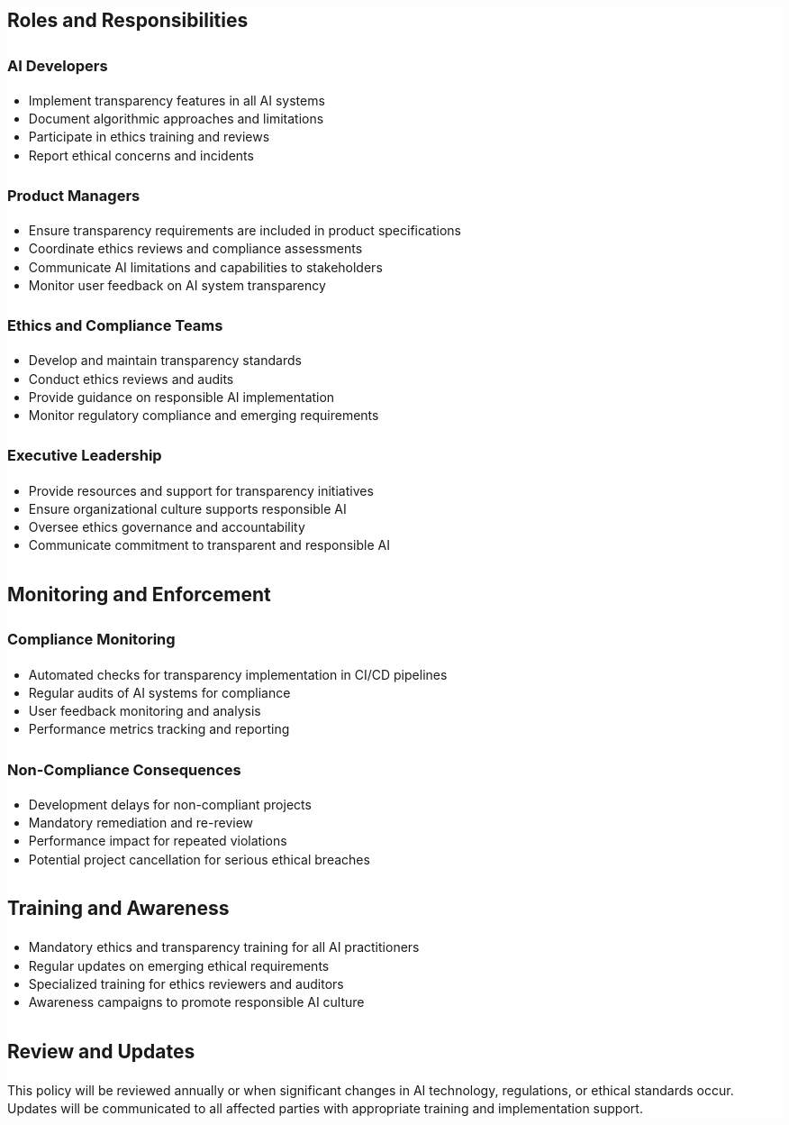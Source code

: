 ## Roles and Responsibilities

### AI Developers
- Implement transparency features in all AI systems
- Document algorithmic approaches and limitations
- Participate in ethics training and reviews
- Report ethical concerns and incidents

### Product Managers
- Ensure transparency requirements are included in product specifications
- Coordinate ethics reviews and compliance assessments
- Communicate AI limitations and capabilities to stakeholders
- Monitor user feedback on AI system transparency

### Ethics and Compliance Teams
- Develop and maintain transparency standards
- Conduct ethics reviews and audits
- Provide guidance on responsible AI implementation
- Monitor regulatory compliance and emerging requirements

### Executive Leadership
- Provide resources and support for transparency initiatives
- Ensure organizational culture supports responsible AI
- Oversee ethics governance and accountability
- Communicate commitment to transparent and responsible AI

## Monitoring and Enforcement

### Compliance Monitoring
- Automated checks for transparency implementation in CI/CD pipelines
- Regular audits of AI systems for compliance
- User feedback monitoring and analysis
- Performance metrics tracking and reporting

### Non-Compliance Consequences
- Development delays for non-compliant projects
- Mandatory remediation and re-review
- Performance impact for repeated violations
- Potential project cancellation for serious ethical breaches

## Training and Awareness
- Mandatory ethics and transparency training for all AI practitioners
- Regular updates on emerging ethical requirements
- Specialized training for ethics reviewers and auditors
- Awareness campaigns to promote responsible AI culture

## Review and Updates
This policy will be reviewed annually or when significant changes in AI technology, regulations, or ethical standards occur. Updates will be communicated to all affected parties with appropriate training and implementation support.
